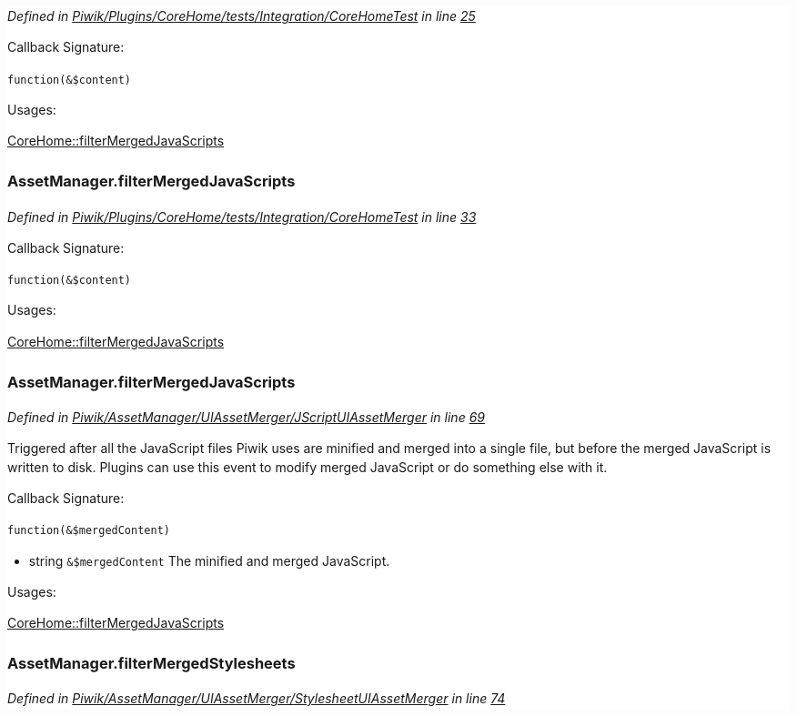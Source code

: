 *Defined in [Piwik/Plugins/CoreHome/tests/Integration/CoreHomeTest](https://github.com/piwik/piwik/blob/2.x-dev/plugins/CoreHome/tests/Integration/CoreHomeTest.php) in line [25](https://github.com/piwik/piwik/blob/2.x-dev/plugins/CoreHome/tests/Integration/CoreHomeTest.php#L25)*



Callback Signature:
<pre><code>function(&amp;$content)</code></pre>

Usages:

[CoreHome::filterMergedJavaScripts](https://github.com/piwik/piwik/blob/2.x-dev/plugins/CoreHome/CoreHome.php#L30)


### AssetManager.filterMergedJavaScripts

*Defined in [Piwik/Plugins/CoreHome/tests/Integration/CoreHomeTest](https://github.com/piwik/piwik/blob/2.x-dev/plugins/CoreHome/tests/Integration/CoreHomeTest.php) in line [33](https://github.com/piwik/piwik/blob/2.x-dev/plugins/CoreHome/tests/Integration/CoreHomeTest.php#L33)*



Callback Signature:
<pre><code>function(&amp;$content)</code></pre>

Usages:

[CoreHome::filterMergedJavaScripts](https://github.com/piwik/piwik/blob/2.x-dev/plugins/CoreHome/CoreHome.php#L30)


### AssetManager.filterMergedJavaScripts

*Defined in [Piwik/AssetManager/UIAssetMerger/JScriptUIAssetMerger](https://github.com/piwik/piwik/blob/2.x-dev/core/AssetManager/UIAssetMerger/JScriptUIAssetMerger.php) in line [69](https://github.com/piwik/piwik/blob/2.x-dev/core/AssetManager/UIAssetMerger/JScriptUIAssetMerger.php#L69)*

Triggered after all the JavaScript files Piwik uses are minified and merged into a single file, but before the merged JavaScript is written to disk. Plugins can use this event to modify merged JavaScript or do something else
with it.

Callback Signature:
<pre><code>function(&amp;$mergedContent)</code></pre>

- string `&$mergedContent` The minified and merged JavaScript.

Usages:

[CoreHome::filterMergedJavaScripts](https://github.com/piwik/piwik/blob/2.x-dev/plugins/CoreHome/CoreHome.php#L30)


### AssetManager.filterMergedStylesheets

*Defined in [Piwik/AssetManager/UIAssetMerger/StylesheetUIAssetMerger](https://github.com/piwik/piwik/blob/2.x-dev/core/AssetManager/UIAssetMerger/StylesheetUIAssetMerger.php) in line [74](https://github.com/piwik/piwik/blob/2.x-dev/core/AssetManager/UIAssetMerger/StylesheetUIAssetMerger.php#L74)*
